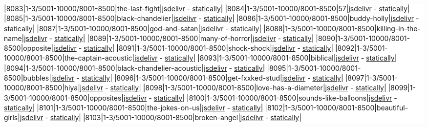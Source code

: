 |8083|1-3/5001-10000/8001-8500|the-last-fight|[jsdelivr](https://cdn.jsdelivr.net/gh/dbchord/webp-old-c-1110x370_1-3/5001-10000/8001-8500/the-last-fight.webp) - [statically](https://cdn.statically.io/gh/dbchord/webp-old-c-1110x370_1-3/img/5001-10000/8001-8500/the-last-fight.webp)|
|8084|1-3/5001-10000/8001-8500|57|[jsdelivr](https://cdn.jsdelivr.net/gh/dbchord/webp-old-c-1110x370_1-3/5001-10000/8001-8500/57.webp) - [statically](https://cdn.statically.io/gh/dbchord/webp-old-c-1110x370_1-3/img/5001-10000/8001-8500/57.webp)|
|8085|1-3/5001-10000/8001-8500|black-chandelier|[jsdelivr](https://cdn.jsdelivr.net/gh/dbchord/webp-old-c-1110x370_1-3/5001-10000/8001-8500/black-chandelier.webp) - [statically](https://cdn.statically.io/gh/dbchord/webp-old-c-1110x370_1-3/img/5001-10000/8001-8500/black-chandelier.webp)|
|8086|1-3/5001-10000/8001-8500|buddy-holly|[jsdelivr](https://cdn.jsdelivr.net/gh/dbchord/webp-old-c-1110x370_1-3/5001-10000/8001-8500/buddy-holly.webp) - [statically](https://cdn.statically.io/gh/dbchord/webp-old-c-1110x370_1-3/img/5001-10000/8001-8500/buddy-holly.webp)|
|8087|1-3/5001-10000/8001-8500|god-and-satan|[jsdelivr](https://cdn.jsdelivr.net/gh/dbchord/webp-old-c-1110x370_1-3/5001-10000/8001-8500/god-and-satan.webp) - [statically](https://cdn.statically.io/gh/dbchord/webp-old-c-1110x370_1-3/img/5001-10000/8001-8500/god-and-satan.webp)|
|8088|1-3/5001-10000/8001-8500|killing-in-the-name|[jsdelivr](https://cdn.jsdelivr.net/gh/dbchord/webp-old-c-1110x370_1-3/5001-10000/8001-8500/killing-in-the-name.webp) - [statically](https://cdn.statically.io/gh/dbchord/webp-old-c-1110x370_1-3/img/5001-10000/8001-8500/killing-in-the-name.webp)|
|8089|1-3/5001-10000/8001-8500|many-of-horror|[jsdelivr](https://cdn.jsdelivr.net/gh/dbchord/webp-old-c-1110x370_1-3/5001-10000/8001-8500/many-of-horror.webp) - [statically](https://cdn.statically.io/gh/dbchord/webp-old-c-1110x370_1-3/img/5001-10000/8001-8500/many-of-horror.webp)|
|8090|1-3/5001-10000/8001-8500|opposite|[jsdelivr](https://cdn.jsdelivr.net/gh/dbchord/webp-old-c-1110x370_1-3/5001-10000/8001-8500/opposite.webp) - [statically](https://cdn.statically.io/gh/dbchord/webp-old-c-1110x370_1-3/img/5001-10000/8001-8500/opposite.webp)|
|8091|1-3/5001-10000/8001-8500|shock-shock|[jsdelivr](https://cdn.jsdelivr.net/gh/dbchord/webp-old-c-1110x370_1-3/5001-10000/8001-8500/shock-shock.webp) - [statically](https://cdn.statically.io/gh/dbchord/webp-old-c-1110x370_1-3/img/5001-10000/8001-8500/shock-shock.webp)|
|8092|1-3/5001-10000/8001-8500|the-captain-acoustic|[jsdelivr](https://cdn.jsdelivr.net/gh/dbchord/webp-old-c-1110x370_1-3/5001-10000/8001-8500/the-captain-acoustic.webp) - [statically](https://cdn.statically.io/gh/dbchord/webp-old-c-1110x370_1-3/img/5001-10000/8001-8500/the-captain-acoustic.webp)|
|8093|1-3/5001-10000/8001-8500|biblical|[jsdelivr](https://cdn.jsdelivr.net/gh/dbchord/webp-old-c-1110x370_1-3/5001-10000/8001-8500/biblical.webp) - [statically](https://cdn.statically.io/gh/dbchord/webp-old-c-1110x370_1-3/img/5001-10000/8001-8500/biblical.webp)|
|8094|1-3/5001-10000/8001-8500|black-chandelier-acoustic|[jsdelivr](https://cdn.jsdelivr.net/gh/dbchord/webp-old-c-1110x370_1-3/5001-10000/8001-8500/black-chandelier-acoustic.webp) - [statically](https://cdn.statically.io/gh/dbchord/webp-old-c-1110x370_1-3/img/5001-10000/8001-8500/black-chandelier-acoustic.webp)|
|8095|1-3/5001-10000/8001-8500|bubbles|[jsdelivr](https://cdn.jsdelivr.net/gh/dbchord/webp-old-c-1110x370_1-3/5001-10000/8001-8500/bubbles.webp) - [statically](https://cdn.statically.io/gh/dbchord/webp-old-c-1110x370_1-3/img/5001-10000/8001-8500/bubbles.webp)|
|8096|1-3/5001-10000/8001-8500|get-fxxked-stud|[jsdelivr](https://cdn.jsdelivr.net/gh/dbchord/webp-old-c-1110x370_1-3/5001-10000/8001-8500/get-fxxked-stud.webp) - [statically](https://cdn.statically.io/gh/dbchord/webp-old-c-1110x370_1-3/img/5001-10000/8001-8500/get-fxxked-stud.webp)|
|8097|1-3/5001-10000/8001-8500|hiya|[jsdelivr](https://cdn.jsdelivr.net/gh/dbchord/webp-old-c-1110x370_1-3/5001-10000/8001-8500/hiya.webp) - [statically](https://cdn.statically.io/gh/dbchord/webp-old-c-1110x370_1-3/img/5001-10000/8001-8500/hiya.webp)|
|8098|1-3/5001-10000/8001-8500|love-has-a-diameter|[jsdelivr](https://cdn.jsdelivr.net/gh/dbchord/webp-old-c-1110x370_1-3/5001-10000/8001-8500/love-has-a-diameter.webp) - [statically](https://cdn.statically.io/gh/dbchord/webp-old-c-1110x370_1-3/img/5001-10000/8001-8500/love-has-a-diameter.webp)|
|8099|1-3/5001-10000/8001-8500|opposites|[jsdelivr](https://cdn.jsdelivr.net/gh/dbchord/webp-old-c-1110x370_1-3/5001-10000/8001-8500/opposites.webp) - [statically](https://cdn.statically.io/gh/dbchord/webp-old-c-1110x370_1-3/img/5001-10000/8001-8500/opposites.webp)|
|8100|1-3/5001-10000/8001-8500|sounds-like-balloons|[jsdelivr](https://cdn.jsdelivr.net/gh/dbchord/webp-old-c-1110x370_1-3/5001-10000/8001-8500/sounds-like-balloons.webp) - [statically](https://cdn.statically.io/gh/dbchord/webp-old-c-1110x370_1-3/img/5001-10000/8001-8500/sounds-like-balloons.webp)|
|8101|1-3/5001-10000/8001-8500|the-jokes-on-us|[jsdelivr](https://cdn.jsdelivr.net/gh/dbchord/webp-old-c-1110x370_1-3/5001-10000/8001-8500/the-jokes-on-us.webp) - [statically](https://cdn.statically.io/gh/dbchord/webp-old-c-1110x370_1-3/img/5001-10000/8001-8500/the-jokes-on-us.webp)|
|8102|1-3/5001-10000/8001-8500|beautiful-girls|[jsdelivr](https://cdn.jsdelivr.net/gh/dbchord/webp-old-c-1110x370_1-3/5001-10000/8001-8500/beautiful-girls.webp) - [statically](https://cdn.statically.io/gh/dbchord/webp-old-c-1110x370_1-3/img/5001-10000/8001-8500/beautiful-girls.webp)|
|8103|1-3/5001-10000/8001-8500|broken-angel|[jsdelivr](https://cdn.jsdelivr.net/gh/dbchord/webp-old-c-1110x370_1-3/5001-10000/8001-8500/broken-angel.webp) - [statically](https://cdn.statically.io/gh/dbchord/webp-old-c-1110x370_1-3/img/5001-10000/8001-8500/broken-angel.webp)|